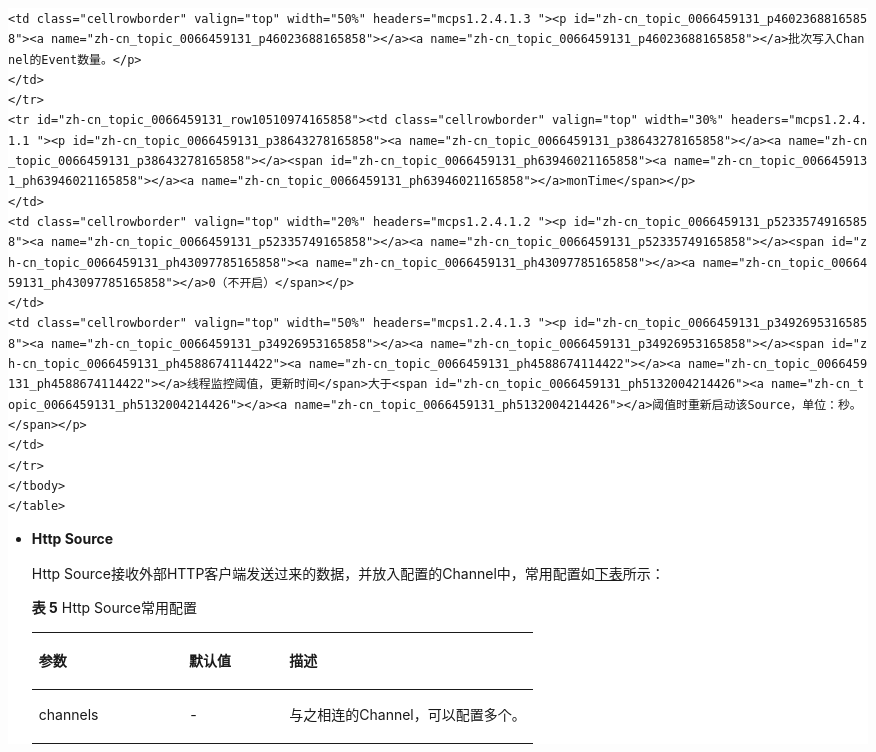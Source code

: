     <td class="cellrowborder" valign="top" width="50%" headers="mcps1.2.4.1.3 "><p id="zh-cn_topic_0066459131_p46023688165858"><a name="zh-cn_topic_0066459131_p46023688165858"></a><a name="zh-cn_topic_0066459131_p46023688165858"></a>批次写入Channel的Event数量。</p>
    </td>
    </tr>
    <tr id="zh-cn_topic_0066459131_row10510974165858"><td class="cellrowborder" valign="top" width="30%" headers="mcps1.2.4.1.1 "><p id="zh-cn_topic_0066459131_p38643278165858"><a name="zh-cn_topic_0066459131_p38643278165858"></a><a name="zh-cn_topic_0066459131_p38643278165858"></a><span id="zh-cn_topic_0066459131_ph63946021165858"><a name="zh-cn_topic_0066459131_ph63946021165858"></a><a name="zh-cn_topic_0066459131_ph63946021165858"></a>monTime</span></p>
    </td>
    <td class="cellrowborder" valign="top" width="20%" headers="mcps1.2.4.1.2 "><p id="zh-cn_topic_0066459131_p52335749165858"><a name="zh-cn_topic_0066459131_p52335749165858"></a><a name="zh-cn_topic_0066459131_p52335749165858"></a><span id="zh-cn_topic_0066459131_ph43097785165858"><a name="zh-cn_topic_0066459131_ph43097785165858"></a><a name="zh-cn_topic_0066459131_ph43097785165858"></a>0（不开启）</span></p>
    </td>
    <td class="cellrowborder" valign="top" width="50%" headers="mcps1.2.4.1.3 "><p id="zh-cn_topic_0066459131_p34926953165858"><a name="zh-cn_topic_0066459131_p34926953165858"></a><a name="zh-cn_topic_0066459131_p34926953165858"></a><span id="zh-cn_topic_0066459131_ph4588674114422"><a name="zh-cn_topic_0066459131_ph4588674114422"></a><a name="zh-cn_topic_0066459131_ph4588674114422"></a>线程监控阈值，更新时间</span>大于<span id="zh-cn_topic_0066459131_ph5132004214426"><a name="zh-cn_topic_0066459131_ph5132004214426"></a><a name="zh-cn_topic_0066459131_ph5132004214426"></a>阈值时重新启动该Source，单位：秒。</span></p>
    </td>
    </tr>
    </tbody>
    </table>

-   **Http Source**

    Http Source接收外部HTTP客户端发送过来的数据，并放入配置的Channel中，常用配置如[下表](#zh-cn_topic_0066459131_table62079280165858)所示：

    **表 5**  Http Source常用配置

    <a name="zh-cn_topic_0066459131_table62079280165858"></a>
    <table><thead align="left"><tr id="zh-cn_topic_0066459131_row8601656165858"><th class="cellrowborder" valign="top" width="30%" id="mcps1.2.4.1.1"><p id="zh-cn_topic_0066459131_p65304253165858"><a name="zh-cn_topic_0066459131_p65304253165858"></a><a name="zh-cn_topic_0066459131_p65304253165858"></a><strong id="zh-cn_topic_0066459131_b28440537144225"><a name="zh-cn_topic_0066459131_b28440537144225"></a><a name="zh-cn_topic_0066459131_b28440537144225"></a>参数</strong></p>
    </th>
    <th class="cellrowborder" valign="top" width="20%" id="mcps1.2.4.1.2"><p id="zh-cn_topic_0066459131_p55153116165858"><a name="zh-cn_topic_0066459131_p55153116165858"></a><a name="zh-cn_topic_0066459131_p55153116165858"></a><strong id="zh-cn_topic_0066459131_b21982181144225"><a name="zh-cn_topic_0066459131_b21982181144225"></a><a name="zh-cn_topic_0066459131_b21982181144225"></a>默认值</strong></p>
    </th>
    <th class="cellrowborder" valign="top" width="50%" id="mcps1.2.4.1.3"><p id="zh-cn_topic_0066459131_p38217400165858"><a name="zh-cn_topic_0066459131_p38217400165858"></a><a name="zh-cn_topic_0066459131_p38217400165858"></a><strong id="zh-cn_topic_0066459131_b35726270144225"><a name="zh-cn_topic_0066459131_b35726270144225"></a><a name="zh-cn_topic_0066459131_b35726270144225"></a>描述</strong></p>
    </th>
    </tr>
    </thead>
    <tbody><tr id="zh-cn_topic_0066459131_row2768965165858"><td class="cellrowborder" valign="top" width="30%" headers="mcps1.2.4.1.1 "><p id="zh-cn_topic_0066459131_p25645508165858"><a name="zh-cn_topic_0066459131_p25645508165858"></a><a name="zh-cn_topic_0066459131_p25645508165858"></a>channels</p>
    </td>
    <td class="cellrowborder" valign="top" width="20%" headers="mcps1.2.4.1.2 "><p id="zh-cn_topic_0066459131_p64020293165858"><a name="zh-cn_topic_0066459131_p64020293165858"></a><a name="zh-cn_topic_0066459131_p64020293165858"></a>-</p>
    </td>
    <td class="cellrowborder" valign="top" width="50%" headers="mcps1.2.4.1.3 "><p id="zh-cn_topic_0066459131_p18261283165858"><a name="zh-cn_topic_0066459131_p18261283165858"></a><a name="zh-cn_topic_0066459131_p18261283165858"></a>与之相连的Channel，可以配置多个。</p>
